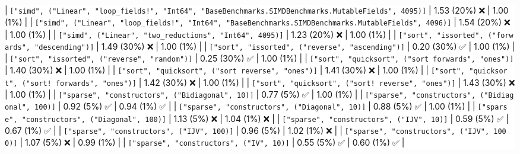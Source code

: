 | `["simd", ("Linear", "loop_fields!", "Int64", "BaseBenchmarks.SIMDBenchmarks.MutableFields", 4095)]` | 1.53 (20%) :x: | 1.00 (1%)  |
| `["simd", ("Linear", "loop_fields!", "Int64", "BaseBenchmarks.SIMDBenchmarks.MutableFields", 4096)]` | 1.54 (20%) :x: | 1.00 (1%)  |
| `["simd", ("Linear", "two_reductions", "Int64", 4095)]` | 1.23 (20%) :x: | 1.00 (1%)  |
| `["sort", "issorted", ("forwards", "descending")]` | 1.49 (30%) :x: | 1.00 (1%)  |
| `["sort", "issorted", ("reverse", "ascending")]` | 0.20 (30%) :white_check_mark: | 1.00 (1%)  |
| `["sort", "issorted", ("reverse", "random")]` | 0.25 (30%) :white_check_mark: | 1.00 (1%)  |
| `["sort", "quicksort", ("sort forwards", "ones")]` | 1.40 (30%) :x: | 1.00 (1%)  |
| `["sort", "quicksort", ("sort reverse", "ones")]` | 1.41 (30%) :x: | 1.00 (1%)  |
| `["sort", "quicksort", ("sort! forwards", "ones")]` | 1.42 (30%) :x: | 1.00 (1%)  |
| `["sort", "quicksort", ("sort! reverse", "ones")]` | 1.43 (30%) :x: | 1.00 (1%)  |
| `["sparse", "constructors", ("Bidiagonal", 10)]` | 0.77 (5%) :white_check_mark: | 1.00 (1%)  |
| `["sparse", "constructors", ("Bidiagonal", 100)]` | 0.92 (5%) :white_check_mark: | 0.94 (1%) :white_check_mark: |
| `["sparse", "constructors", ("Diagonal", 10)]` | 0.88 (5%) :white_check_mark: | 1.00 (1%)  |
| `["sparse", "constructors", ("Diagonal", 100)]` | 1.13 (5%) :x: | 1.04 (1%) :x: |
| `["sparse", "constructors", ("IJV", 10)]` | 0.59 (5%) :white_check_mark: | 0.67 (1%) :white_check_mark: |
| `["sparse", "constructors", ("IJV", 100)]` | 0.96 (5%)  | 1.02 (1%) :x: |
| `["sparse", "constructors", ("IJV", 1000)]` | 1.07 (5%) :x: | 0.99 (1%)  |
| `["sparse", "constructors", ("IV", 10)]` | 0.55 (5%) :white_check_mark: | 0.60 (1%) :white_check_mark: |
